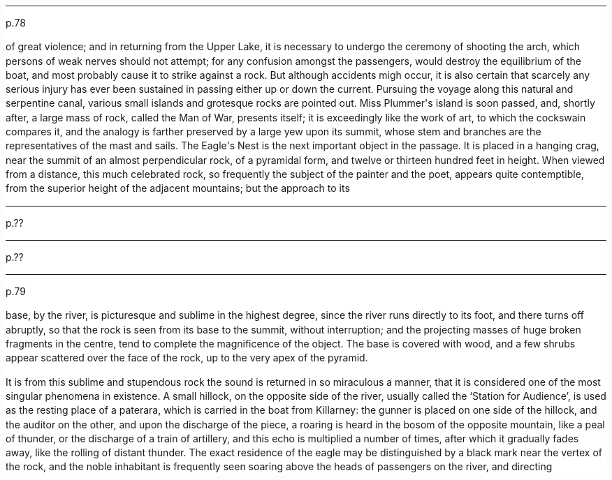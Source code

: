 

---

p.78



of great violence; and in returning from the Upper Lake, it is necessary to undergo the ceremony of shooting the arch, which persons of weak nerves should not attempt; for any confusion amongst the passengers, would destroy the equilibrium of the boat, and most probably cause it to strike against a rock. But although accidents migh occur, it is also certain that scarcely any serious injury has ever been sustained in passing either up or down the current. Pursuing the voyage along this natural and serpentine canal, various small islands and grotesque rocks are pointed out. Miss Plummer's island is soon passed, and, shortly after, a large mass of rock, called the Man of War, presents itself; it is exceedingly like the work of art, to which the cockswain compares it, and the analogy is farther preserved by a large yew upon its summit, whose stem and branches are the representatives of the mast and sails. The Eagle's Nest is the next important object in the passage. It is placed in a hanging crag, near the summit of an almost perpendicular rock, of a pyramidal form, and twelve or thirteen hundred feet in height. When viewed from a distance, this much celebrated rock, so frequently the subject of the painter and the poet, appears quite contemptible, from the superior height of the adjacent mountains; but the approach to its


---

p.??




---

p.??




---

p.79



base, by the river, is picturesque and sublime in the highest degree, since the river runs directly to its foot, and there turns off abruptly, so that the rock is seen from its base to the summit, without interruption; and the projecting masses of huge broken fragments in the centre, tend to complete the magnificence of the object. The base is covered with wood, and a few shrubs appear scattered over the face of the rock, up to the very apex of the pyramid.


It is from this sublime and stupendous rock the sound is returned in so miraculous a manner, that it is considered one of the most singular phenomena in existence. A small hillock, on the opposite side of the river, usually called the ‘Station for Audience’, is used as the resting place of a paterara, which is carried in the boat from Killarney: the gunner is placed on one side of the hillock, and the auditor on the other, and upon the discharge of the piece, a roaring is heard in the bosom of the opposite mountain, like a peal of thunder, or the discharge of a train of artillery, and this echo is multiplied a number of times, after which it gradually fades away, like the rolling of distant thunder. The exact residence of the eagle may be distinguished by a black mark near the vertex of the rock, and the noble inhabitant is frequently seen soaring above the heads of passengers on the river, and directing
